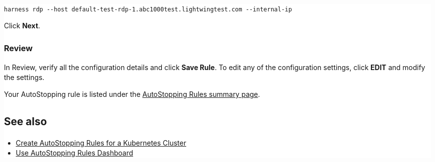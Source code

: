 
```
harness rdp --host default-test-rdp-1.abc1000test.lightwingtest.com --internal-ip
```
Click **Next**.

### Review

In Review, verify all the configuration details and click **Save Rule**. To edit any of the configuration settings, click **EDIT** and modify the settings.  
  
Your AutoStopping rule is listed under the [AutoStopping Rules summary page](/docs/cloud-cost-management/2-use-cloud-cost-management/1-optimize-cloud-costs-with-intelligent-cloud-auto-stopping-rules/3-create-auto-stopping-rules/autostopping-dashboard.md).

## See also

* [Create AutoStopping Rules for a Kubernetes Cluster](/docs/cloud-cost-management/2-use-cloud-cost-management/1-optimize-cloud-costs-with-intelligent-cloud-auto-stopping-rules/3-create-auto-stopping-rules/create-autostopping-rules-for-kubernetes.md)
* [Use AutoStopping Rules Dashboard](/docs/cloud-cost-management/2-use-cloud-cost-management/1-optimize-cloud-costs-with-intelligent-cloud-auto-stopping-rules/3-create-auto-stopping-rules/autostopping-dashboard.md)

